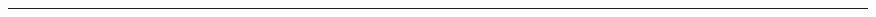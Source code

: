 

------------------------------------------------------------------------

[ghc]: https://www.haskell.org/ghc/
[ghci-startup]: https://downloads.haskell.org/ghc/latest/docs/html/users_guide/ghci.html#the-ghci-files 
[wiki-function]: https://en.wikipedia.org/wiki/Function_(mathematics)
[wiki-greedy]: https://en.wikipedia.org/wiki/Greedy_algorithm
[wiki-currying]: https://en.wikipedia.org/wiki/Currying
[wiki-static]: https://en.wikipedia.org/wiki/Type_system#STATIC
[wiki-anonfunc]: https://en.wikipedia.org/wiki/Anonymous_function
[wiki-purefunc]: https://en.wikipedia.org/wiki/Purely_functional_programming
[kowainik-naming]: https://kowainik.github.io/posts/naming-conventions
[haskell-lexical]: https://www.haskell.org/onlinereport/lexemes.html
[haskell-opprec]: https://www.haskell.org/onlinereport/decls.html#fixity
[haskell-types]: https://www.haskell.org/onlinereport/haskell2010/haskellch6.html
